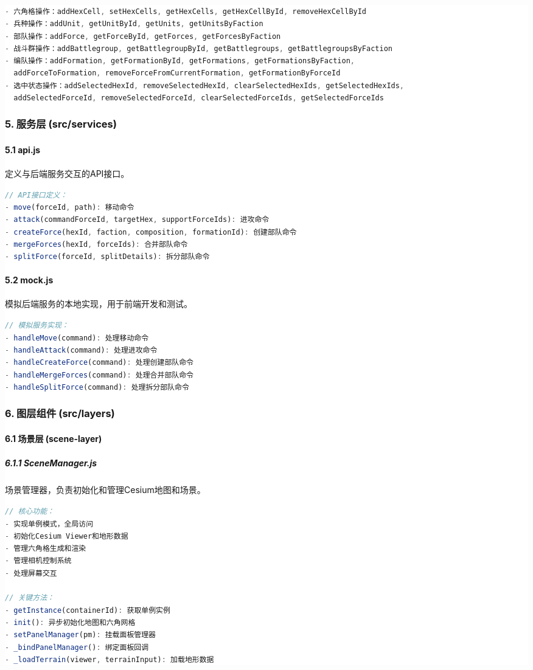 ```javascript
- 六角格操作：addHexCell, setHexCells, getHexCells, getHexCellById, removeHexCellById
- 兵种操作：addUnit, getUnitById, getUnits, getUnitsByFaction
- 部队操作：addForce, getForceById, getForces, getForcesByFaction
- 战斗群操作：addBattlegroup, getBattlegroupById, getBattlegroups, getBattlegroupsByFaction
- 编队操作：addFormation, getFormationById, getFormations, getFormationsByFaction, 
  addForceToFormation, removeForceFromCurrentFormation, getFormationByForceId
- 选中状态操作：addSelectedHexId, removeSelectedHexId, clearSelectedHexIds, getSelectedHexIds,
  addSelectedForceId, removeSelectedForceId, clearSelectedForceIds, getSelectedForceIds
```

### 5. 服务层 (src/services)

#### 5.1 api.js
定义与后端服务交互的API接口。

```javascript
// API接口定义：
- move(forceId, path): 移动命令
- attack(commandForceId, targetHex, supportForceIds): 进攻命令
- createForce(hexId, faction, composition, formationId): 创建部队命令
- mergeForces(hexId, forceIds): 合并部队命令
- splitForce(forceId, splitDetails): 拆分部队命令
```

#### 5.2 mock.js
模拟后端服务的本地实现，用于前端开发和测试。

```javascript
// 模拟服务实现：
- handleMove(command): 处理移动命令
- handleAttack(command): 处理进攻命令
- handleCreateForce(command): 处理创建部队命令
- handleMergeForces(command): 处理合并部队命令
- handleSplitForce(command): 处理拆分部队命令
```

### 6. 图层组件 (src/layers)

#### 6.1 场景层 (scene-layer)

##### 6.1.1 SceneManager.js
场景管理器，负责初始化和管理Cesium地图和场景。

```javascript
// 核心功能：
- 实现单例模式，全局访问
- 初始化Cesium Viewer和地形数据
- 管理六角格生成和渲染
- 管理相机控制系统
- 处理屏幕交互

// 关键方法：
- getInstance(containerId): 获取单例实例
- init(): 异步初始化地图和六角网格
- setPanelManager(pm): 挂载面板管理器
- _bindPanelManager(): 绑定面板回调
- _loadTerrain(viewer, terrainInput): 加载地形数据
```
